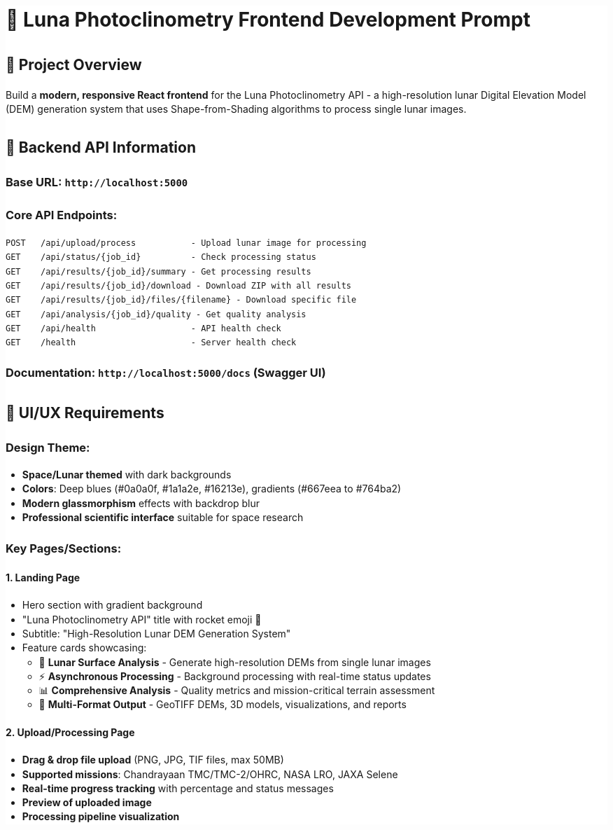 # 🌙 Luna Photoclinometry Frontend Development Prompt

## 🎯 Project Overview

Build a **modern, responsive React frontend** for the Luna Photoclinometry API - a high-resolution lunar Digital Elevation Model (DEM) generation system that uses Shape-from-Shading algorithms to process single lunar images.

## 🚀 Backend API Information

### **Base URL**: `http://localhost:5000`

### **Core API Endpoints**:
```
POST   /api/upload/process           - Upload lunar image for processing
GET    /api/status/{job_id}          - Check processing status
GET    /api/results/{job_id}/summary - Get processing results
GET    /api/results/{job_id}/download - Download ZIP with all results
GET    /api/results/{job_id}/files/{filename} - Download specific file
GET    /api/analysis/{job_id}/quality - Get quality analysis
GET    /api/health                   - API health check
GET    /health                       - Server health check
```

### **Documentation**: `http://localhost:5000/docs` (Swagger UI)

## 🎨 UI/UX Requirements

### **Design Theme**: 
- **Space/Lunar themed** with dark backgrounds
- **Colors**: Deep blues (#0a0a0f, #1a1a2e, #16213e), gradients (#667eea to #764ba2)
- **Modern glassmorphism** effects with backdrop blur
- **Professional scientific interface** suitable for space research

### **Key Pages/Sections**:

#### 1. **Landing Page**
- Hero section with gradient background
- "Luna Photoclinometry API" title with rocket emoji 🚀
- Subtitle: "High-Resolution Lunar DEM Generation System"
- Feature cards showcasing:
  - 🌙 **Lunar Surface Analysis** - Generate high-resolution DEMs from single lunar images
  - ⚡ **Asynchronous Processing** - Background processing with real-time status updates
  - 📊 **Comprehensive Analysis** - Quality metrics and mission-critical terrain assessment
  - 📁 **Multi-Format Output** - GeoTIFF DEMs, 3D models, visualizations, and reports

#### 2. **Upload/Processing Page**
- **Drag & drop file upload** (PNG, JPG, TIF files, max 50MB)
- **Supported missions**: Chandrayaan TMC/TMC-2/OHRC, NASA LRO, JAXA Selene
- **Real-time progress tracking** with percentage and status messages
- **Preview of uploaded image**
- **Processing pipeline visualization**
